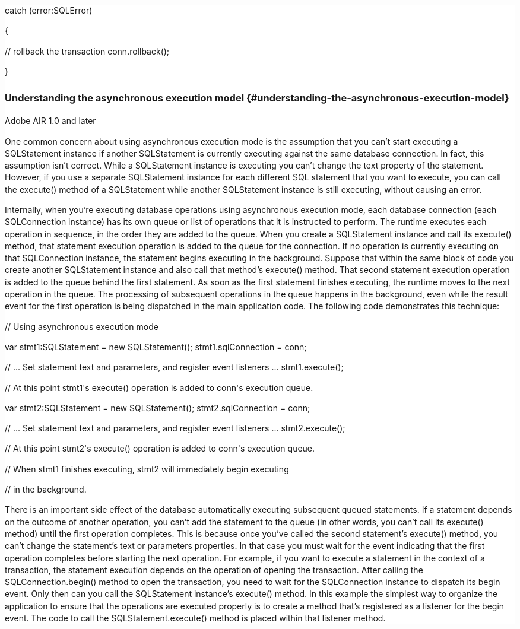 catch (error:SQLError)

{

// rollback the transaction conn.rollback();

}

### Understanding the asynchronous execution model {#understanding-the-asynchronous-execution-model}

Adobe AIR 1.0 and later

One common concern about using asynchronous execution mode is the assumption that you can’t start executing a SQLStatement instance if another SQLStatement is currently executing against the same database connection. In fact, this assumption isn’t correct. While a SQLStatement instance is executing you can’t change the text property of the statement. However, if you use a separate SQLStatement instance for each different SQL statement that you want to execute, you can call the execute() method of a SQLStatement while another SQLStatement instance is still executing, without causing an error.

Internally, when you’re executing database operations using asynchronous execution mode, each database connection (each SQLConnection instance) has its own queue or list of operations that it is instructed to perform. The runtime executes each operation in sequence, in the order they are added to the queue. When you create a SQLStatement instance and call its execute() method, that statement execution operation is added to the queue for the connection. If no operation is currently executing on that SQLConnection instance, the statement begins executing in the background. Suppose that within the same block of code you create another SQLStatement instance and also call that method’s execute() method. That second statement execution operation is added to the queue behind the first statement. As soon as the first statement finishes executing, the runtime moves to the next operation in the queue. The processing of subsequent operations in the queue happens in the background, even while the result event for the first operation is being dispatched in the main application code. The following code demonstrates this technique:

// Using asynchronous execution mode

var stmt1:SQLStatement = new SQLStatement(); stmt1.sqlConnection = conn;

// ... Set statement text and parameters, and register event listeners ... stmt1.execute();

// At this point stmt1&#039;s execute() operation is added to conn&#039;s execution queue.

var stmt2:SQLStatement = new SQLStatement(); stmt2.sqlConnection = conn;

// ... Set statement text and parameters, and register event listeners ... stmt2.execute();

// At this point stmt2&#039;s execute() operation is added to conn&#039;s execution queue.

// When stmt1 finishes executing, stmt2 will immediately begin executing

// in the background.

There is an important side effect of the database automatically executing subsequent queued statements. If a statement depends on the outcome of another operation, you can’t add the statement to the queue (in other words, you can’t call its execute() method) until the first operation completes. This is because once you’ve called the second statement’s execute() method, you can’t change the statement’s text or parameters properties. In that case you must wait for the event indicating that the first operation completes before starting the next operation. For example, if you want to execute a statement in the context of a transaction, the statement execution depends on the operation of opening the transaction. After calling the SQLConnection.begin() method to open the transaction, you need to wait for the SQLConnection instance to dispatch its begin event. Only then can you call the SQLStatement instance’s execute() method. In this example the simplest way to organize the application to ensure that the operations are executed properly is to create a method that’s registered as a listener for the begin event. The code to call the SQLStatement.execute() method is placed within that listener method.